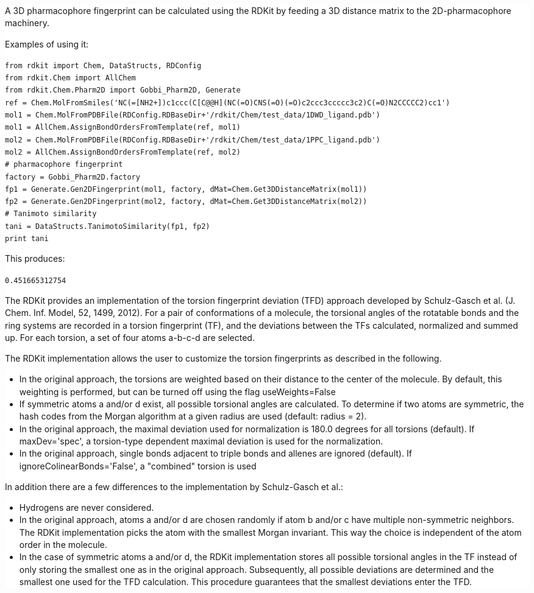 A 3D pharmacophore fingerprint can be calculated using the RDKit by feeding a 3D distance matrix to the 2D-pharmacophore machinery.

Examples of using it:

    from rdkit import Chem, DataStructs, RDConfig
    from rdkit.Chem import AllChem
    from rdkit.Chem.Pharm2D import Gobbi_Pharm2D, Generate
    ref = Chem.MolFromSmiles('NC(=[NH2+])c1ccc(C[C@@H](NC(=O)CNS(=O)(=O)c2ccc3ccccc3c2)C(=O)N2CCCCC2)cc1')
    mol1 = Chem.MolFromPDBFile(RDConfig.RDBaseDir+'/rdkit/Chem/test_data/1DWD_ligand.pdb')
    mol1 = AllChem.AssignBondOrdersFromTemplate(ref, mol1)
    mol2 = Chem.MolFromPDBFile(RDConfig.RDBaseDir+'/rdkit/Chem/test_data/1PPC_ligand.pdb')
    mol2 = AllChem.AssignBondOrdersFromTemplate(ref, mol2)
    # pharmacophore fingerprint
    factory = Gobbi_Pharm2D.factory
    fp1 = Generate.Gen2DFingerprint(mol1, factory, dMat=Chem.Get3DDistanceMatrix(mol1))
    fp2 = Generate.Gen2DFingerprint(mol2, factory, dMat=Chem.Get3DDistanceMatrix(mol2))
    # Tanimoto similarity
    tani = DataStructs.TanimotoSimilarity(fp1, fp2)
    print tani

This produces:

    0.451665312754

The RDKit provides an implementation of the torsion fingerprint deviation (TFD) approach developed by Schulz-Gasch et al. (J. Chem. Inf. Model, 52, 1499, 2012). For a pair of conformations of a molecule, the torsional angles of the rotatable bonds and the ring systems are recorded in a torsion fingerprint (TF), and the deviations between the TFs calculated, normalized and summed up. For each torsion, a set of four atoms a-b-c-d are selected. 

The RDKit implementation allows the user to customize the torsion fingerprints as described in the following. 

-   In the original approach, the torsions are weighted based on their distance to the center of the molecule. By default, this weighting is performed, but can be turned off using the flag useWeights=False
-   If symmetric atoms a and/or d exist, all possible torsional angles are calculated. To determine if two atoms are symmetric, the hash codes from the Morgan algorithm at a given radius are used (default: radius = 2).
-   In the original approach, the maximal deviation used for normalization is 180.0 degrees for all torsions (default). If maxDev='spec', a torsion-type dependent maximal deviation is used for the normalization.
-   In the original approach, single bonds adjacent to triple bonds and allenes are ignored (default). If ignoreColinearBonds='False', a "combined" torsion is used

In addition there are a few differences to the implementation by Schulz-Gasch et al.:
-   Hydrogens are never considered.
-   In the original approach, atoms a and/or d are chosen randomly if atom b and/or c have multiple non-symmetric neighbors. The RDKit implementation picks the atom with the smallest Morgan invariant. This way the choice is independent of the atom order in the molecule.
-   In the case of symmetric atoms a and/or d, the RDKit implementation stores all possible torsional angles in the TF instead of only storing the smallest one as in the original approach. Subsequently, all possible deviations are determined and the smallest one used for the TFD calculation. This procedure guarantees that the smallest deviations enter the TFD.
